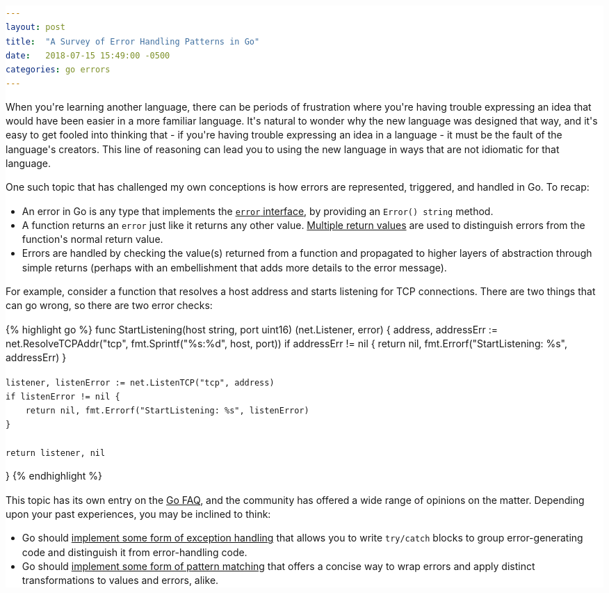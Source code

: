 ```yaml
---
layout: post
title:  "A Survey of Error Handling Patterns in Go"
date:   2018-07-15 15:49:00 -0500
categories: go errors
---
```


When you're learning another language, there can be periods of frustration where you're having trouble expressing an idea that would have been easier in a more familiar language.  It's natural to wonder why the new language was designed that way, and it's easy to get fooled into thinking that - if you're having trouble expressing an idea in a language - it must be the fault of the language's creators.  This line of reasoning can lead you to using the new language in ways that are not idiomatic for that language.

One such topic that has challenged my own conceptions is how errors are represented, triggered, and handled in Go.  To recap:

* An error in Go is any type that implements the [`error` interface][golang-error-type], by providing an `Error() string` method.
* A function returns an `error` just like it returns any other value.  [Multiple return values][golang-multiple-return-values] are used to distinguish errors from the function's normal return value.
* Errors are handled by checking the value(s) returned from a function and propagated to higher layers of abstraction through simple returns (perhaps with an embellishment that adds more details to the error message).

For example, consider a function that resolves a host address and starts listening for TCP connections.  There are two things that can go wrong, so there are two error checks:

{% highlight go %}
func StartListening(host string, port uint16) (net.Listener, error) {
	address, addressErr := net.ResolveTCPAddr("tcp", fmt.Sprintf("%s:%d", host, port))
	if addressErr != nil {
		return nil, fmt.Errorf("StartListening: %s", addressErr)
	}

	listener, listenError := net.ListenTCP("tcp", address)
	if listenError != nil {
		return nil, fmt.Errorf("StartListening: %s", listenError)
	}

	return listener, nil
}
{% endhighlight %}


This topic has its own entry on the [Go FAQ][golang-faq-errors], and the community has offered a wide range of opinions on the matter.  Depending upon your past experiences, you may be inclined to think:

* Go should [implement some form of exception handling][morgan-go-error-handling] that allows you to write `try/catch` blocks to group error-generating code and distinguish it from error-handling code.
* Go should [implement some form of pattern matching][yager-go-is-not-good] that offers a concise way to wrap errors and apply distinct transformations to values and errors, alike.


[golang-faq-errors]: https://golang.org/doc/faq#exceptions
[golang-error-type]: https://golang.org/pkg/builtin/#error
[golang-multiple-return-values]: https://golang.org/doc/effective_go.html#multiple-returns
[morgan-go-error-handling]: https://opencredo.com/why-i-dont-like-error-handling-in-go/
[yager-go-is-not-good]: http://yager.io/programming/go.html
[gofmt]: https://golang.org/cmd/gofmt
[goimports]: https://godoc.org/golang.org/x/tools/cmd/goimports
[golang-faq-unused]: https://golang.org/doc/faq#unused_variables_and_imports
[chen-harder-to-recognize]: https://blogs.msdn.microsoft.com/oldnewthing/20050114-00/?p=36693/
[fp-in-scala-book]: https://www.manning.com/books/functional-programming-in-scala
[fp-in-scala-example]: https://github.com/fpinscala/fpinscala/blob/master/exercises/src/main/scala/fpinscala/errorhandling/Option.scala
[golang-blog-defer-panic-recover]: https://blog.golang.org/defer-panic-and-recover
[java-error]: https://docs.oracle.com/javase/8/docs/api/?java/lang/Error.html
[json-decode]: https://golang.org/src/encoding/json/decode.go
[stackoverflow-referential-transparency]: https://stackoverflow.com/a/28993780
[github-go-promise]: https://github.com/chebyrash/promise
[robpike-filter]: https://github.com/robpike/filter
[scala-either]: https://www.scala-lang.org/api/2.9.3/scala/Either.html
[errcheck]: https://github.com/kisielk/errcheck
[robpike-errors-are-values]: https://blog.golang.org/errors-are-values
[pike-error-closure]: https://blog.golang.org/errors-are-values
